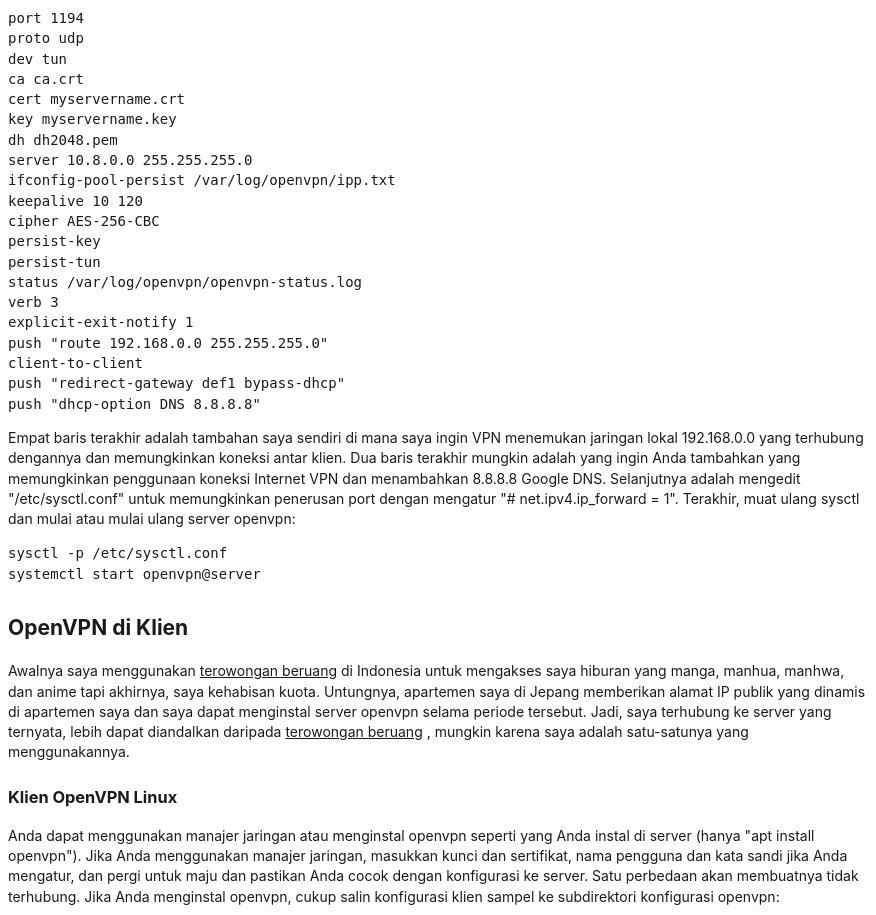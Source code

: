 <pre>port 1194
proto udp
dev tun
ca ca.crt
cert myservername.crt
key myservername.key
dh dh2048.pem
server 10.8.0.0 255.255.255.0
ifconfig-pool-persist /var/log/openvpn/ipp.txt
keepalive 10 120
cipher AES-256-CBC
persist-key
persist-tun
status /var/log/openvpn/openvpn-status.log
verb 3
explicit-exit-notify 1
push "route 192.168.0.0 255.255.255.0"
client-to-client
push "redirect-gateway def1 bypass-dhcp"
push "dhcp-option DNS 8.8.8.8"
</pre>

Empat baris terakhir adalah tambahan saya sendiri di mana saya ingin VPN menemukan jaringan lokal 192.168.0.0 yang terhubung dengannya dan memungkinkan koneksi antar klien. Dua baris terakhir mungkin adalah yang ingin Anda tambahkan yang memungkinkan penggunaan koneksi Internet VPN dan menambahkan 8.8.8.8 Google DNS. Selanjutnya adalah mengedit "/etc/sysctl.conf" untuk memungkinkan penerusan port dengan mengatur "# net.ipv4.ip_forward = 1". Terakhir, muat ulang sysctl dan mulai atau mulai ulang server openvpn:

<pre>sysctl -p /etc/sysctl.conf
systemctl start openvpn@server
</pre>

## OpenVPN di Klien

Awalnya saya menggunakan [terowongan beruang](https://www.tunnelbear.com/account/signup?referral=f71af3d0-bda9-43c9-a547-707f9b7cd21d) di Indonesia untuk mengakses saya hiburan yang manga, manhua, manhwa, dan anime tapi akhirnya, saya kehabisan kuota. Untungnya, apartemen saya di Jepang memberikan alamat IP publik yang dinamis di apartemen saya dan saya dapat menginstal server openvpn selama periode tersebut. Jadi, saya terhubung ke server yang ternyata, lebih dapat diandalkan daripada [terowongan beruang](https://www.tunnelbear.com/account/signup?referral=f71af3d0-bda9-43c9-a547-707f9b7cd21d) , mungkin karena saya adalah satu-satunya yang menggunakannya.

<div class="video-container"><iframe src="https://lbry.tv/$/embed/dynamic-domain-name-service-and-port/c87f0fa2da3ddcceb5098f2c28c67990cf6eb05c" allowfullscreen=""></iframe></div>

### Klien OpenVPN Linux

Anda dapat menggunakan manajer jaringan atau menginstal openvpn seperti yang Anda instal di server (hanya "apt install openvpn"). Jika Anda menggunakan manajer jaringan, masukkan kunci dan sertifikat, nama pengguna dan kata sandi jika Anda mengatur, dan pergi untuk maju dan pastikan Anda cocok dengan konfigurasi ke server. Satu perbedaan akan membuatnya tidak terhubung. Jika Anda menginstal openvpn, cukup salin konfigurasi klien sampel ke subdirektori konfigurasi openvpn:
